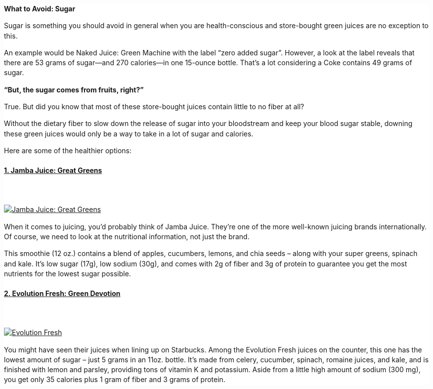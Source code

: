 **What to Avoid: Sugar**

Sugar is something you should avoid in general when you are health-conscious and store-bought green juices are no exception to this.

An example would be Naked Juice: Green Machine with the label “zero added sugar”. However, a look at the label reveals that there are 53 grams of sugar—and 270 calories—in one 15-ounce bottle. That’s a lot considering a Coke contains 49 grams of sugar.

**&#8220;But, the sugar comes from fruits, right?&#8221;**

True. But did you know that most of these store-bought juices contain little to no fiber at all?

Without the dietary fiber to slow down the release of sugar into your bloodstream and keep your blood sugar stable, downing these green juices would only be a way to take in a lot of sugar and calories.

Here are some of the healthier options:

<a  href="http://www.jambajuice.com/campaigns/250-calorie/great-greens"   target="_blank"  rel="noopener noreferrer"></p>

<h4>
  1. Jamba Juice: Great Greens
</h4>

<p>
  </a><br /> <a href="http://www.jambajuice.com/campaigns/250-calorie/great-greens" data-elementor-open-lightbox="" target="_blank" rel="noopener noreferrer"><br /> <img width="400" height="400" src="https://dietifi.com/wp-content/uploads/2018/10/Jamba-Juice.jpg" alt="Jamba Juice: Great Greens" srcset="https://dietifi.com/wp-content/uploads/2018/10/Jamba-Juice.jpg 400w, https://dietifi.com/wp-content/uploads/2018/10/Jamba-Juice-150x150.jpg 150w, https://dietifi.com/wp-content/uploads/2018/10/Jamba-Juice-300x300.jpg 300w" sizes="(max-width: 400px) 100vw, 400px" /> </a>
</p>

<p>
  When it comes to juicing, you’d probably think of Jamba Juice. They’re one of the more well-known juicing brands internationally. Of course, we need to look at the nutritional information, not just the brand.
</p>

<p>
  This smoothie (12 oz.) contains a blend of apples, cucumbers, lemons, and chia seeds – along with your super greens, spinach and kale. It’s low sugar (17g), low sodium (30g), and comes with 2g of fiber and 3g of protein to guarantee you get the most nutrients for the lowest sugar possible.
</p>

<p>
  <a  href="https://www.evolutionfresh.com/juice/green-devotion/"   target="_blank"  rel="noopener noreferrer"></p> 
  
  <h4>
    2. Evolution Fresh: Green Devotion
  </h4>
  
  <p>
    </a><br /> <a href="https://www.evolutionfresh.com/juice/green-devotion/" data-elementor-open-lightbox="" target="_blank" rel="noopener noreferrer"><br /> <img width="272" height="605" src="https://dietifi.com/wp-content/uploads/2018/10/Evolution-Fresh.jpg" alt="Evolution Fresh" srcset="https://dietifi.com/wp-content/uploads/2018/10/Evolution-Fresh.jpg 272w, https://dietifi.com/wp-content/uploads/2018/10/Evolution-Fresh-135x300.jpg 135w" sizes="(max-width: 272px) 100vw, 272px" /> </a>
  </p>
  
  <p>
    You might have seen their juices when lining up on Starbucks. Among the Evolution Fresh juices on the counter, this one has the lowest amount of sugar &#8211; just 5 grams in an 11oz. bottle. It’s made from celery, cucumber, spinach, romaine juices, and kale, and is finished with lemon and parsley, providing tons of vitamin K and potassium. Aside from a little high amount of sodium (300 mg), you get only 35 calories plus 1 gram of fiber and 3 grams of protein.
  </p>
  